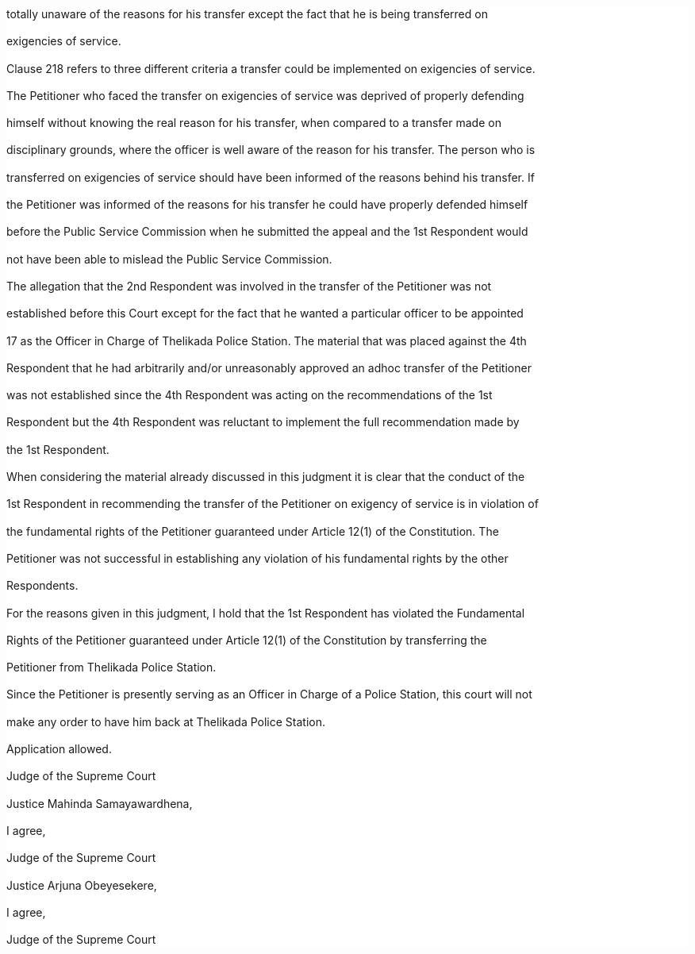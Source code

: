 totally unaware of the reasons for his transfer except the fact that he is being transferred on

exigencies of service.

Clause 218 refers to three different criteria a transfer could be implemented on exigencies of service.

The Petitioner who faced the transfer on exigencies of service was deprived of properly defending

himself without knowing the real reason for his transfer, when compared to a transfer made on

disciplinary grounds, where the officer is well aware of the reason for his transfer. The person who is

transferred on exigencies of service should have been informed of the reasons behind his transfer. If

the Petitioner was informed of the reasons for his transfer he could have properly defended himself

before the Public Service Commission when he submitted the appeal and the 1st Respondent would

not have been able to mislead the Public Service Commission.

The allegation that the 2nd Respondent was involved in the transfer of the Petitioner was not

established before this Court except for the fact that he wanted a particular officer to be appointed

17 as the Officer in Charge of Thelikada Police Station. The material that was placed against the 4th

Respondent that he had arbitrarily and/or unreasonably approved an adhoc transfer of the Petitioner

was not established since the 4th Respondent was acting on the recommendations of the 1st

Respondent but the 4th Respondent was reluctant to implement the full recommendation made by

the 1st Respondent.

When considering the material already discussed in this judgment it is clear that the conduct of the

1st Respondent in recommending the transfer of the Petitioner on exigency of service is in violation of

the fundamental rights of the Petitioner guaranteed under Article 12(1) of the Constitution. The

Petitioner was not successful in establishing any violation of his fundamental rights by the other

Respondents.

For the reasons given in this judgment, I hold that the 1st Respondent has violated the Fundamental

Rights of the Petitioner guaranteed under Article 12(1) of the Constitution by transferring the

Petitioner from Thelikada Police Station.

Since the Petitioner is presently serving as an Officer in Charge of a Police Station, this court will not

make any order to have him back at Thelikada Police Station.

Application allowed.

Judge of the Supreme Court

Justice Mahinda Samayawardhena,

I agree,

Judge of the Supreme Court

Justice Arjuna Obeyesekere,

I agree,

Judge of the Supreme Court